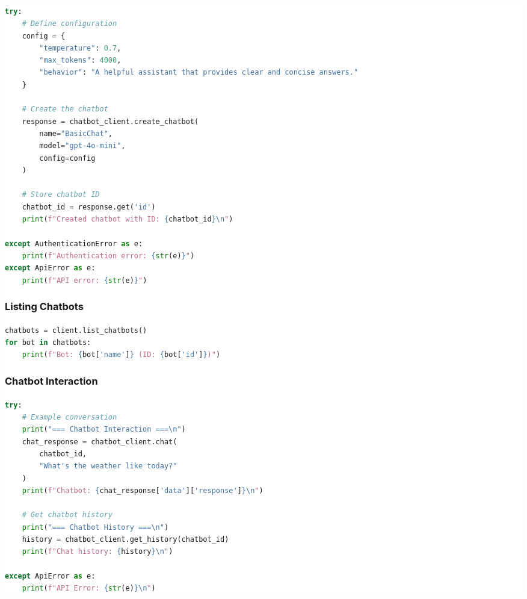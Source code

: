 ```python
try:
    # Define configuration
    config = {
        "temperature": 0.7,
        "max_tokens": 4000,
        "behavior": "A helpful assistant that provides clear and concise answers."
    }

    # Create the chatbot
    response = chatbot_client.create_chatbot(
        name="BasicChat",
        model="gpt-4o-mini",
        config=config
    )

    # Store chatbot ID
    chatbot_id = response.get('id')
    print(f"Created chatbot with ID: {chatbot_id}\n")

except AuthenticationError as e:
    print(f"Authentication error: {str(e)}")
except ApiError as e:
    print(f"API error: {str(e)}")
```

### Listing Chatbots
```python
chatbots = client.list_chatbots()
for bot in chatbots:
    print(f"Bot: {bot['name']} (ID: {bot['id']})")
```

### Chatbot Interaction
```python
try:
    # Example conversation
    print("=== Chatbot Interaction ===\n")
    chat_response = chatbot_client.chat(
        chatbot_id,
        "What's the weather like today?"
    )
    print(f"Chatbot: {chat_response['data']['response']}\n")

    # Get chatbot history
    print("=== Chatbot History ===\n")
    history = chatbot_client.get_history(chatbot_id)
    print(f"Chat history: {history}\n")

except ApiError as e:
    print(f"API Error: {str(e)}\n")
```
